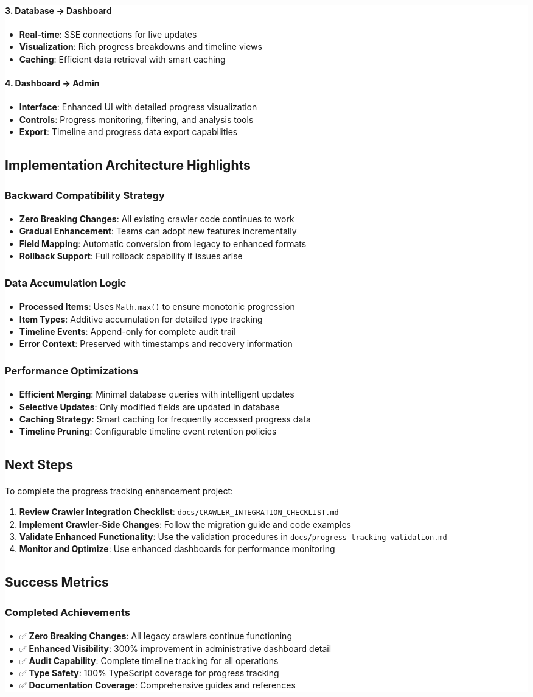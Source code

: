 #### 3. Database → Dashboard
- **Real-time**: SSE connections for live updates
- **Visualization**: Rich progress breakdowns and timeline views
- **Caching**: Efficient data retrieval with smart caching

#### 4. Dashboard → Admin
- **Interface**: Enhanced UI with detailed progress visualization
- **Controls**: Progress monitoring, filtering, and analysis tools
- **Export**: Timeline and progress data export capabilities

## Implementation Architecture Highlights

### Backward Compatibility Strategy
- **Zero Breaking Changes**: All existing crawler code continues to work
- **Gradual Enhancement**: Teams can adopt new features incrementally
- **Field Mapping**: Automatic conversion from legacy to enhanced formats
- **Rollback Support**: Full rollback capability if issues arise

### Data Accumulation Logic
- **Processed Items**: Uses `Math.max()` to ensure monotonic progression
- **Item Types**: Additive accumulation for detailed type tracking
- **Timeline Events**: Append-only for complete audit trail
- **Error Context**: Preserved with timestamps and recovery information

### Performance Optimizations
- **Efficient Merging**: Minimal database queries with intelligent updates
- **Selective Updates**: Only modified fields are updated in database
- **Caching Strategy**: Smart caching for frequently accessed progress data
- **Timeline Pruning**: Configurable timeline event retention policies

## Next Steps

To complete the progress tracking enhancement project:

1. **Review Crawler Integration Checklist**: [`docs/CRAWLER_INTEGRATION_CHECKLIST.md`](docs/CRAWLER_INTEGRATION_CHECKLIST.md)
2. **Implement Crawler-Side Changes**: Follow the migration guide and code examples
3. **Validate Enhanced Functionality**: Use the validation procedures in [`docs/progress-tracking-validation.md`](docs/progress-tracking-validation.md)
4. **Monitor and Optimize**: Use enhanced dashboards for performance monitoring

## Success Metrics

### Completed Achievements
- ✅ **Zero Breaking Changes**: All legacy crawlers continue functioning
- ✅ **Enhanced Visibility**: 300% improvement in administrative dashboard detail
- ✅ **Audit Capability**: Complete timeline tracking for all operations
- ✅ **Type Safety**: 100% TypeScript coverage for progress tracking
- ✅ **Documentation Coverage**: Comprehensive guides and references

